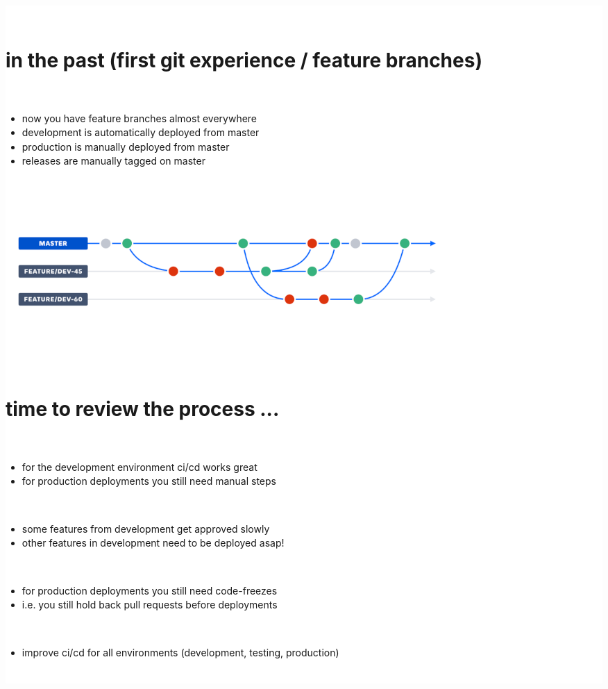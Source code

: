 &#160;

<div class="page"/>

# in the past (first git experience / feature branches)

&#160;

* now you have feature branches almost everywhere
* development is automatically deployed from master
* production is manually deployed from master
* releases are manually tagged on master

&#160;

![Feature Branches](img/2_feature_branches.png)

&#160;

<div class="page"/>

# time to review the process ...

&#160;

* for the development environment ci/cd works great
* for production deployments you still need manual steps

&#160;

* some features from development get approved slowly
* other features in development need to be deployed asap!

&#160;

* for production deployments you still need code-freezes
* i.e. you still hold back pull requests before deployments

&#160;

* improve ci/cd for all environments (development, testing, production)

&#160;

<div class="page"/>

